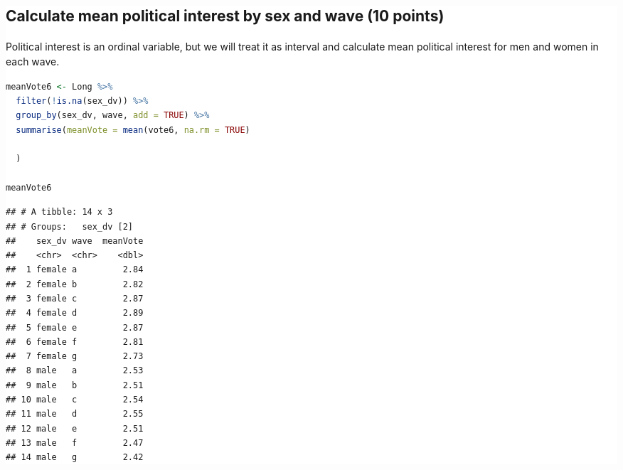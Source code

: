 ## Calculate mean political interest by sex and wave (10 points)

Political interest is an ordinal variable, but we will treat it as
interval and calculate mean political interest for men and women in each
wave.

``` r
meanVote6 <- Long %>%
  filter(!is.na(sex_dv)) %>% 
  group_by(sex_dv, wave, add = TRUE) %>% 
  summarise(meanVote = mean(vote6, na.rm = TRUE)
    
  )
        
meanVote6
```

    ## # A tibble: 14 x 3
    ## # Groups:   sex_dv [2]
    ##    sex_dv wave  meanVote
    ##    <chr>  <chr>    <dbl>
    ##  1 female a         2.84
    ##  2 female b         2.82
    ##  3 female c         2.87
    ##  4 female d         2.89
    ##  5 female e         2.87
    ##  6 female f         2.81
    ##  7 female g         2.73
    ##  8 male   a         2.53
    ##  9 male   b         2.51
    ## 10 male   c         2.54
    ## 11 male   d         2.55
    ## 12 male   e         2.51
    ## 13 male   f         2.47
    ## 14 male   g         2.42
